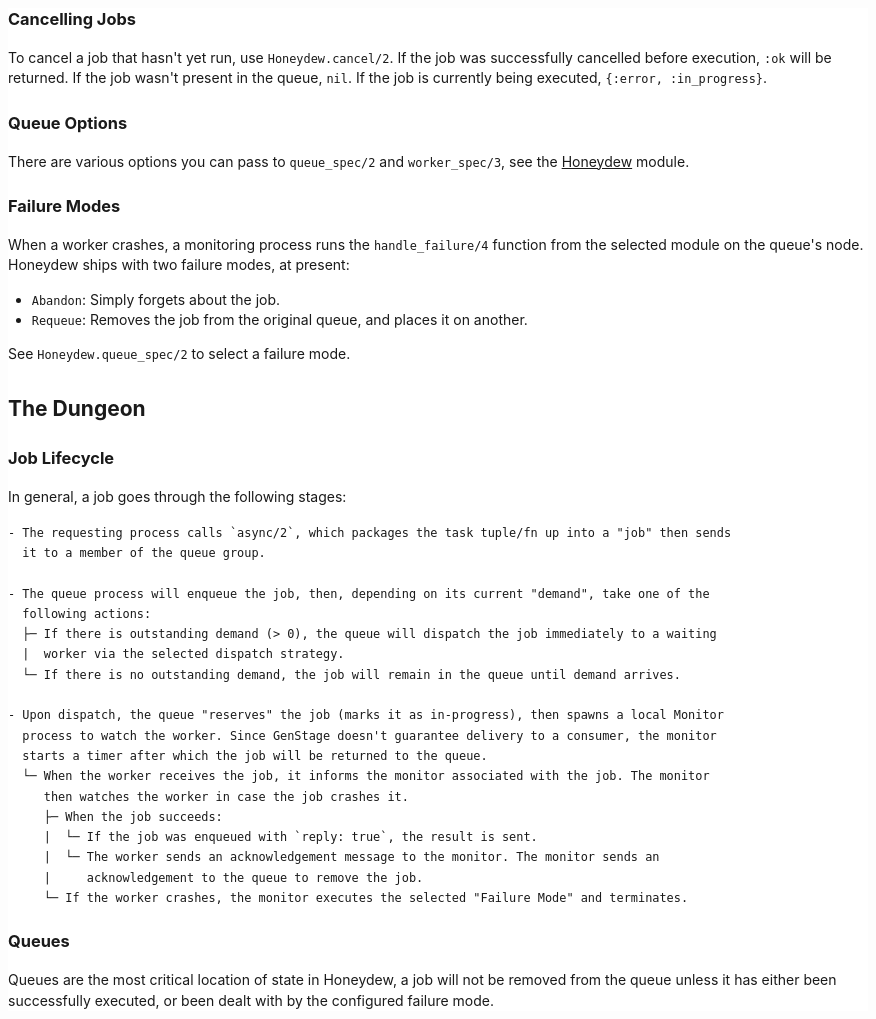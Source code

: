 ### Cancelling Jobs
To cancel a job that hasn't yet run, use `Honeydew.cancel/2`. If the job was successfully cancelled before execution, `:ok` will be returned. If the job wasn't present in the queue, `nil`. If the job is currently being executed, `{:error, :in_progress}`.

### Queue Options
There are various options you can pass to `queue_spec/2` and `worker_spec/3`, see the [Honeydew](https://github.com/koudelka/honeydew/blob/master/lib/honeydew.ex) module.

### Failure Modes
When a worker crashes, a monitoring process runs the `handle_failure/4` function from the selected module on the queue's node. Honeydew ships with two failure modes, at present:

- `Abandon`: Simply forgets about the job.
- `Requeue`: Removes the job from the original queue, and places it on another.

See `Honeydew.queue_spec/2` to select a failure mode.

## The Dungeon

### Job Lifecycle
In general, a job goes through the following stages:

```
- The requesting process calls `async/2`, which packages the task tuple/fn up into a "job" then sends
  it to a member of the queue group.

- The queue process will enqueue the job, then, depending on its current "demand", take one of the
  following actions:
  ├─ If there is outstanding demand (> 0), the queue will dispatch the job immediately to a waiting
  |  worker via the selected dispatch strategy.
  └─ If there is no outstanding demand, the job will remain in the queue until demand arrives.

- Upon dispatch, the queue "reserves" the job (marks it as in-progress), then spawns a local Monitor
  process to watch the worker. Since GenStage doesn't guarantee delivery to a consumer, the monitor
  starts a timer after which the job will be returned to the queue.
  └─ When the worker receives the job, it informs the monitor associated with the job. The monitor
     then watches the worker in case the job crashes it.
     ├─ When the job succeeds:
     |  └─ If the job was enqueued with `reply: true`, the result is sent.
     |  └─ The worker sends an acknowledgement message to the monitor. The monitor sends an
     |     acknowledgement to the queue to remove the job.
     └─ If the worker crashes, the monitor executes the selected "Failure Mode" and terminates.
```


### Queues
Queues are the most critical location of state in Honeydew, a job will not be removed from the queue unless it has either been successfully executed, or been dealt with by the configured failure mode.
